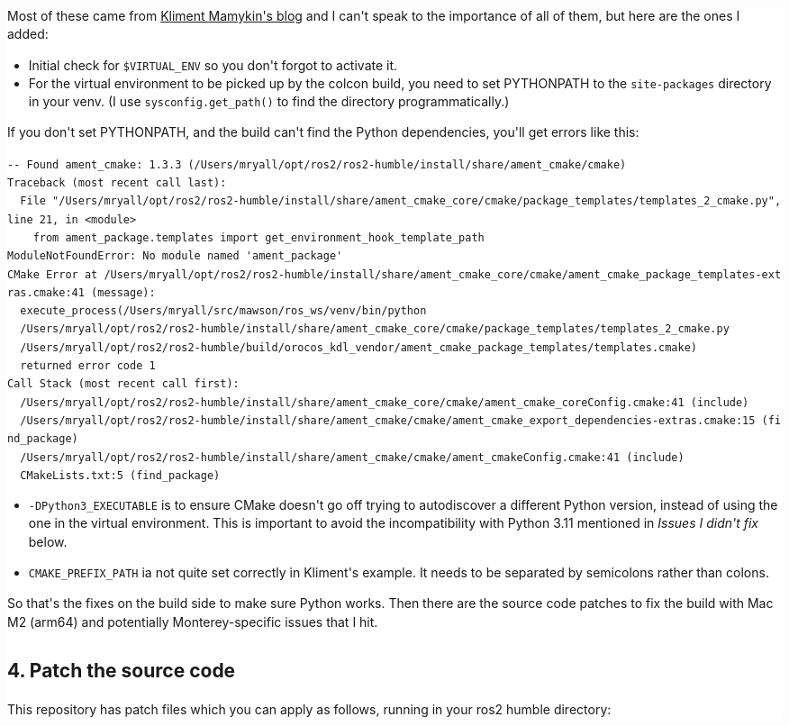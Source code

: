 Most of these came from [Kliment Mamykin's blog](http://mamykin.com/posts/building-ros2-on-macos-big-sur-m1/)
and I can't speak to the importance of all of them, but here are the ones I
added:

* Initial check for `$VIRTUAL_ENV` so you don't forgot to activate it.
* For the virtual environment to be picked up by the colcon build, you need to
  set PYTHONPATH to the `site-packages` directory in your venv. (I use
  `sysconfig.get_path()` to find the directory programmatically.)

If you don't set PYTHONPATH, and the build can't find the Python
dependencies, you'll get errors like this:

```test
-- Found ament_cmake: 1.3.3 (/Users/mryall/opt/ros2/ros2-humble/install/share/ament_cmake/cmake)
Traceback (most recent call last):
  File "/Users/mryall/opt/ros2/ros2-humble/install/share/ament_cmake_core/cmake/package_templates/templates_2_cmake.py", line 21, in <module>
    from ament_package.templates import get_environment_hook_template_path
ModuleNotFoundError: No module named 'ament_package'
CMake Error at /Users/mryall/opt/ros2/ros2-humble/install/share/ament_cmake_core/cmake/ament_cmake_package_templates-extras.cmake:41 (message):
  execute_process(/Users/mryall/src/mawson/ros_ws/venv/bin/python
  /Users/mryall/opt/ros2/ros2-humble/install/share/ament_cmake_core/cmake/package_templates/templates_2_cmake.py
  /Users/mryall/opt/ros2/ros2-humble/build/orocos_kdl_vendor/ament_cmake_package_templates/templates.cmake)
  returned error code 1
Call Stack (most recent call first):
  /Users/mryall/opt/ros2/ros2-humble/install/share/ament_cmake_core/cmake/ament_cmake_coreConfig.cmake:41 (include)
  /Users/mryall/opt/ros2/ros2-humble/install/share/ament_cmake/cmake/ament_cmake_export_dependencies-extras.cmake:15 (find_package)
  /Users/mryall/opt/ros2/ros2-humble/install/share/ament_cmake/cmake/ament_cmakeConfig.cmake:41 (include)
  CMakeLists.txt:5 (find_package)
```

* `-DPython3_EXECUTABLE` is to ensure CMake doesn't go off trying to
  autodiscover a different Python version, instead of using the one in the
  virtual environment. This is important to avoid the incompatibility with
  Python 3.11 mentioned in _Issues I didn't fix_ below.

* `CMAKE_PREFIX_PATH` ia not quite set correctly in Kliment's example. It
  needs to be separated by semicolons rather than colons.

So that's the fixes on the build side to make sure Python works. Then there
are the source code patches to fix the build with Mac M2 (arm64) and
potentially Monterey-specific issues that I hit.

## 4. Patch the source code

This repository has patch files which you can apply as follows, running
in your ros2 humble directory:
